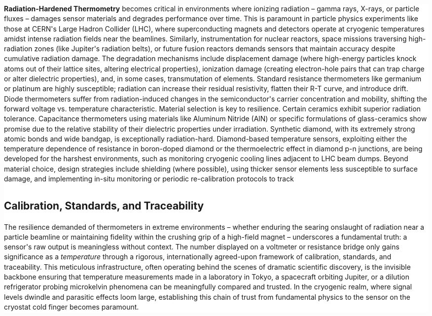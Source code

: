 **Radiation-Hardened Thermometry** becomes critical in environments where ionizing radiation – gamma rays, X-rays, or particle fluxes – damages sensor materials and degrades performance over time. This is paramount in particle physics experiments like those at CERN's Large Hadron Collider (LHC), where superconducting magnets and detectors operate at cryogenic temperatures amidst intense radiation fields near the beamlines. Similarly, instrumentation for nuclear reactors, space missions traversing high-radiation zones (like Jupiter's radiation belts), or future fusion reactors demands sensors that maintain accuracy despite cumulative radiation damage. The degradation mechanisms include displacement damage (where high-energy particles knock atoms out of their lattice sites, altering electrical properties), ionization damage (creating electron-hole pairs that can trap charge or alter dielectric properties), and, in some cases, transmutation of elements. Standard resistance thermometers like germanium or platinum are highly susceptible; radiation can increase their residual resistivity, flatten their R-T curve, and introduce drift. Diode thermometers suffer from radiation-induced changes in the semiconductor's carrier concentration and mobility, shifting the forward voltage vs. temperature characteristic. Material selection is key to resilience. Certain ceramics exhibit superior radiation tolerance. Capacitance thermometers using materials like Aluminum Nitride (AlN) or specific formulations of glass-ceramics show promise due to the relative stability of their dielectric properties under irradiation. Synthetic diamond, with its extremely strong atomic bonds and wide bandgap, is exceptionally radiation-hard. Diamond-based temperature sensors, exploiting either the temperature dependence of resistance in boron-doped diamond or the thermoelectric effect in diamond p-n junctions, are being developed for the harshest environments, such as monitoring cryogenic cooling lines adjacent to LHC beam dumps. Beyond material choice, design strategies include shielding (where possible), using thicker sensor elements less susceptible to surface damage, and implementing in-situ monitoring or periodic re-calibration protocols to track

## Calibration, Standards, and Traceability

The resilience demanded of thermometers in extreme environments – whether enduring the searing onslaught of radiation near a particle beamline or maintaining fidelity within the crushing grip of a high-field magnet – underscores a fundamental truth: a sensor's raw output is meaningless without context. The number displayed on a voltmeter or resistance bridge only gains significance as a *temperature* through a rigorous, internationally agreed-upon framework of calibration, standards, and traceability. This meticulous infrastructure, often operating behind the scenes of dramatic scientific discovery, is the invisible backbone ensuring that temperature measurements made in a laboratory in Tokyo, a spacecraft orbiting Jupiter, or a dilution refrigerator probing microkelvin phenomena can be meaningfully compared and trusted. In the cryogenic realm, where signal levels dwindle and parasitic effects loom large, establishing this chain of trust from fundamental physics to the sensor on the cryostat cold finger becomes paramount.
